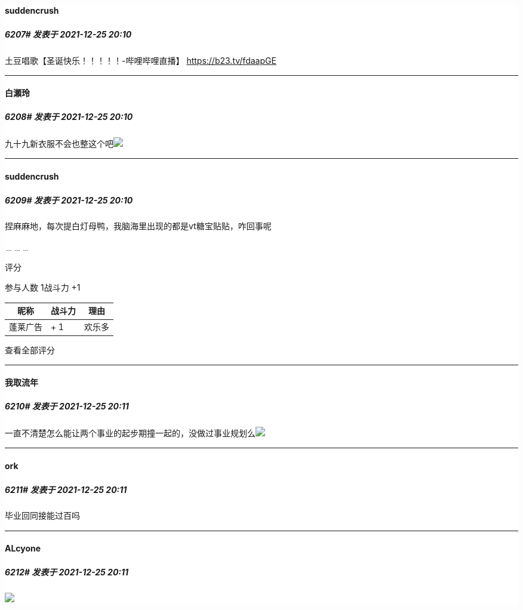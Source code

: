 ####  suddencrush  
##### 6207#       发表于 2021-12-25 20:10

土豆唱歌【圣诞快乐！！！！！-哔哩哔哩直播】 https://b23.tv/fdaapGE

*****

####  白瀬玲  
##### 6208#       发表于 2021-12-25 20:10

九十九新衣服不会也整这个吧<img src="https://static.saraba1st.com/image/smiley/face2017/067.png" referrerpolicy="no-referrer">

*****

####  suddencrush  
##### 6209#       发表于 2021-12-25 20:10

捏麻麻地，每次提白灯母鸭，我脑海里出现的都是vt糖宝贴贴，咋回事呢

﹍﹍﹍

评分

 参与人数 1战斗力 +1

|昵称|战斗力|理由|
|----|---|---|
| 蓬莱广告| + 1|欢乐多|

查看全部评分

*****

####  我取流年  
##### 6210#       发表于 2021-12-25 20:11

一直不清楚怎么能让两个事业的起步期撞一起的，没做过事业规划么<img src="https://static.saraba1st.com/image/smiley/face2017/009.gif" referrerpolicy="no-referrer">



*****

####  ork  
##### 6211#       发表于 2021-12-25 20:11

毕业回同接能过百吗

*****

####  ALcyone  
##### 6212#       发表于 2021-12-25 20:11

<img src="https://static.saraba1st.com/image/smiley/face2017/075.png" referrerpolicy="no-referrer">
